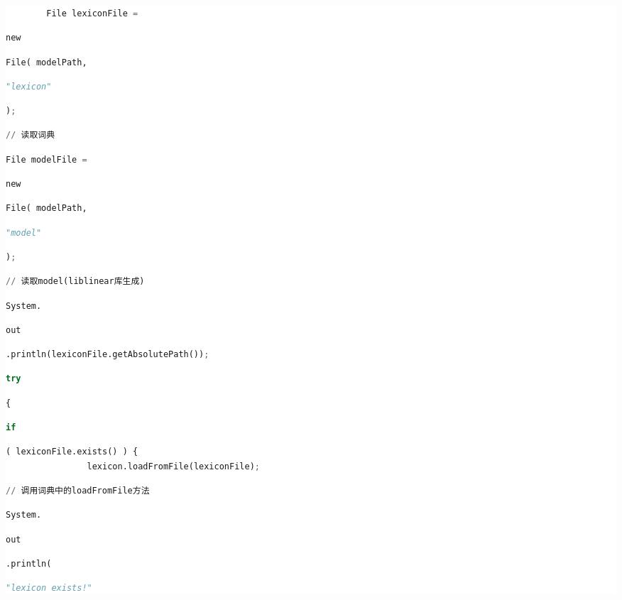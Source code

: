 ```python
        File lexiconFile =
```
```python
new
```
```python
File( modelPath,
```
```python
"lexicon"
```
```python
);
```
```python
// 读取词典
```
```python
File modelFile =
```
```python
new
```
```python
File( modelPath,
```
```python
"model"
```
```python
);
```
```python
// 读取model(liblinear库生成)
```
```python
System.
```
```python
out
```
```python
.println(lexiconFile.getAbsolutePath());
```
```python
try
```
```python
{
```
```python
if
```
```python
( lexiconFile.exists() ) {
                lexicon.loadFromFile(lexiconFile);
```
```python
// 调用词典中的loadFromFile方法
```
```python
System.
```
```python
out
```
```python
.println(
```
```python
"lexicon exists!"
```
